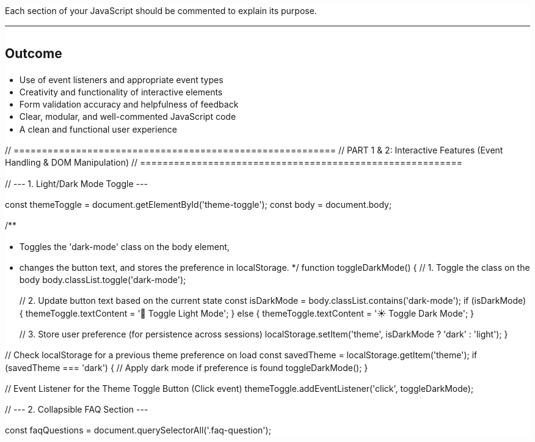 Each section of your JavaScript should be commented to explain its purpose.

---

## Outcome

* Use of event listeners and appropriate event types
* Creativity and functionality of interactive elements
* Form validation accuracy and helpfulness of feedback
* Clear, modular, and well-commented JavaScript code
* A clean and functional user experience


// =========================================================
// PART 1 & 2: Interactive Features (Event Handling & DOM Manipulation)
// =========================================================

// --- 1. Light/Dark Mode Toggle ---

const themeToggle = document.getElementById('theme-toggle');
const body = document.body;

/**
 * Toggles the 'dark-mode' class on the body element,
 * changes the button text, and stores the preference in localStorage.
 */
function toggleDarkMode() {
    // 1. Toggle the class on the body
    body.classList.toggle('dark-mode');

    // 2. Update button text based on the current state
    const isDarkMode = body.classList.contains('dark-mode');
    if (isDarkMode) {
        themeToggle.textContent = '🌙 Toggle Light Mode';
    } else {
        themeToggle.textContent = '☀️ Toggle Dark Mode';
    }

    // 3. Store user preference (for persistence across sessions)
    localStorage.setItem('theme', isDarkMode ? 'dark' : 'light');
}

// Check localStorage for a previous theme preference on load
const savedTheme = localStorage.getItem('theme');
if (savedTheme === 'dark') {
    // Apply dark mode if preference is found
    toggleDarkMode(); 
}

// Event Listener for the Theme Toggle Button (Click event)
themeToggle.addEventListener('click', toggleDarkMode);


// --- 2. Collapsible FAQ Section ---

const faqQuestions = document.querySelectorAll('.faq-question');
